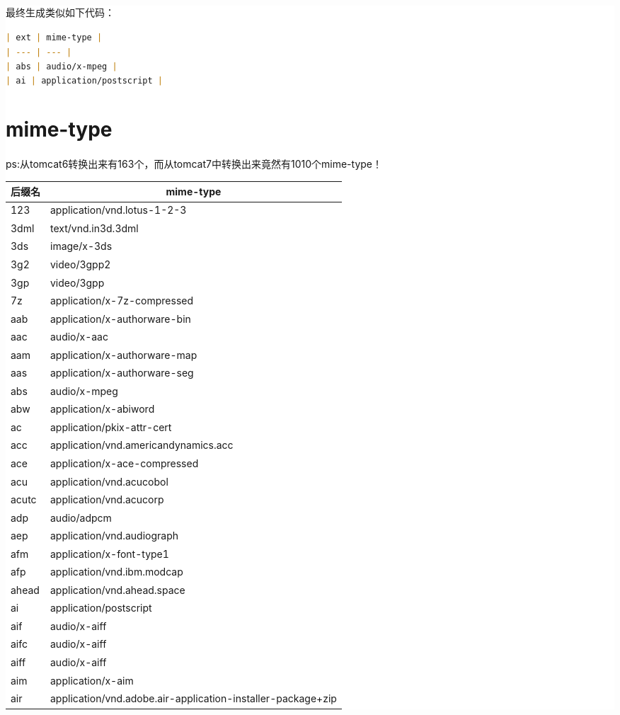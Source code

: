 最终生成类似如下代码：

```markdown
| ext | mime-type |
| --- | --- |
| abs | audio/x-mpeg |
| ai | application/postscript |
```


# mime-type

ps:从tomcat6转换出来有163个，而从tomcat7中转换出来竟然有1010个mime-type！

| 后缀名 | mime-type |
| --- | --- |
| 123 | application/vnd.lotus-1-2-3 |
| 3dml | text/vnd.in3d.3dml |
| 3ds | image/x-3ds |
| 3g2 | video/3gpp2 |
| 3gp | video/3gpp |
| 7z | application/x-7z-compressed |
| aab | application/x-authorware-bin |
| aac | audio/x-aac |
| aam | application/x-authorware-map |
| aas | application/x-authorware-seg |
| abs | audio/x-mpeg |
| abw | application/x-abiword |
| ac | application/pkix-attr-cert |
| acc | application/vnd.americandynamics.acc |
| ace | application/x-ace-compressed |
| acu | application/vnd.acucobol |
| acutc | application/vnd.acucorp |
| adp | audio/adpcm |
| aep | application/vnd.audiograph |
| afm | application/x-font-type1 |
| afp | application/vnd.ibm.modcap |
| ahead | application/vnd.ahead.space |
| ai | application/postscript |
| aif | audio/x-aiff |
| aifc | audio/x-aiff |
| aiff | audio/x-aiff |
| aim | application/x-aim |
| air | application/vnd.adobe.air-application-installer-package+zip |